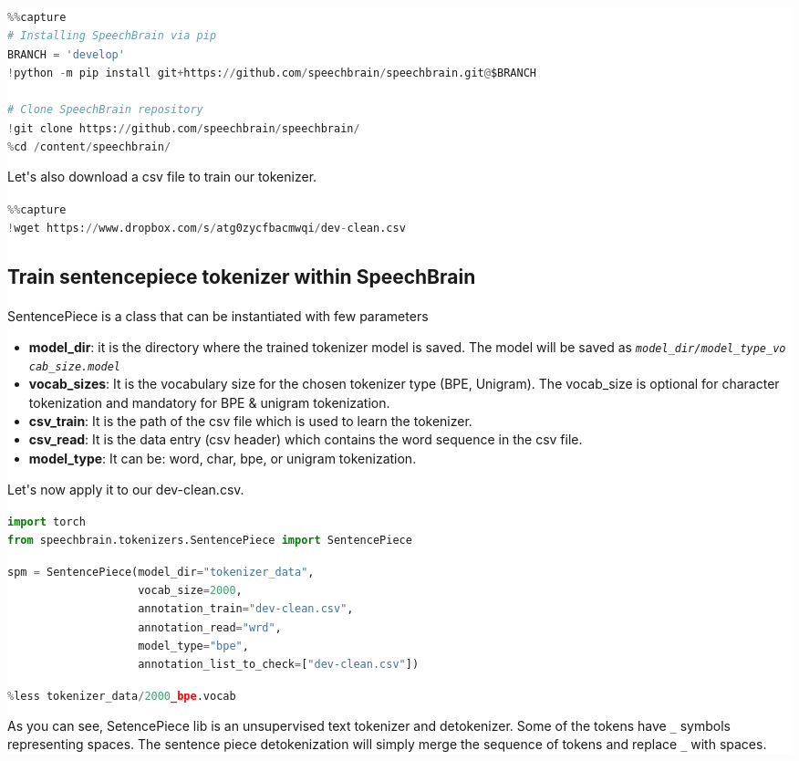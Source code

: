


```python
%%capture
# Installing SpeechBrain via pip
BRANCH = 'develop'
!python -m pip install git+https://github.com/speechbrain/speechbrain.git@$BRANCH

# Clone SpeechBrain repository
!git clone https://github.com/speechbrain/speechbrain/
%cd /content/speechbrain/
```

Let's also download a csv file to train our tokenizer.



```python
%%capture
!wget https://www.dropbox.com/s/atg0zycfbacmwqi/dev-clean.csv
```

## Train sentencepiece tokenizer within SpeechBrain
SentencePiece is a class that can be instantiated with few parameters


*   **model_dir**: it is the directory where the trained tokenizer model is saved. The model will be saved as *`model_dir/model_type_vocab_size.model`*
*   **vocab_sizes**: It is the vocabulary size for the chosen tokenizer type (BPE, Unigram). The vocab_size is optional for character tokenization and mandatory for BPE & unigram tokenization.
* **csv_train**: It is the path of the csv file which is used to learn the tokenizer.
* **csv_read**: It is the data entry (csv header) which contains the word sequence in the csv file.
* **model_type**: It can be: word, char, bpe, or unigram tokenization.

Let's now apply it to our dev-clean.csv.


```python
import torch
from speechbrain.tokenizers.SentencePiece import SentencePiece
```


```python
spm = SentencePiece(model_dir="tokenizer_data",
                    vocab_size=2000,
                    annotation_train="dev-clean.csv",
                    annotation_read="wrd",
                    model_type="bpe",
                    annotation_list_to_check=["dev-clean.csv"])
```


```python
%less tokenizer_data/2000_bpe.vocab
```

As you can see, SetencePiece lib is an unsupervised text tokenizer and detokenizer.  Some of the tokens have `_` symbols representing spaces. The sentence piece detokenization will simply merge the sequence of tokens and replace `_` with spaces.
